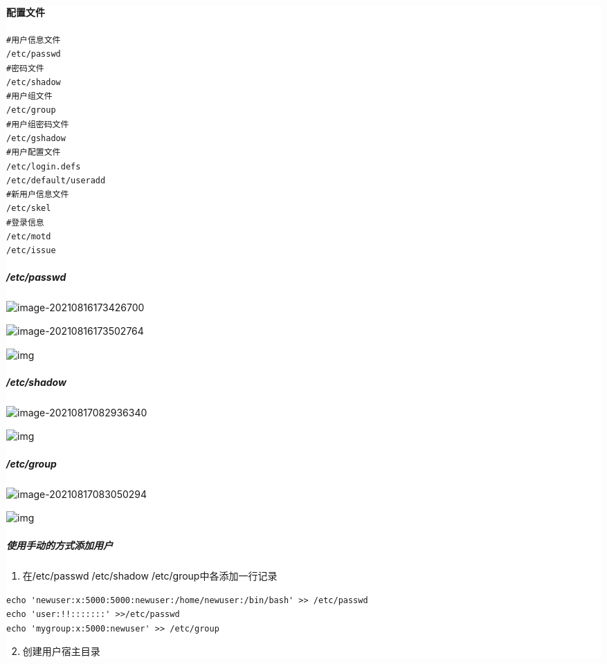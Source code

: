 #### 配置文件

```shell
#用户信息文件
/etc/passwd
#密码文件
/etc/shadow
#用户组文件
/etc/group
#用户组密码文件
/etc/gshadow
#用户配置文件
/etc/login.defs
/etc/default/useradd
#新用户信息文件
/etc/skel
#登录信息
/etc/motd
/etc/issue
```

##### /etc/passwd

![image-20210816173426700](C:\Users\皮卡丘\AppData\Roaming\Typora\typora-user-images\image-20210816173426700.png)

![image-20210816173502764](C:\Users\皮卡丘\AppData\Roaming\Typora\typora-user-images\image-20210816173502764.png)

![img](https://img-blog.csdn.net/20180905090606798?watermark/2/text/aHR0cHM6Ly9ibG9nLmNzZG4ubmV0L3FxXzMwOTA0OTg1/font/5a6L5L2T/fontsize/400/fill/I0JBQkFCMA==/dissolve/70)

##### /etc/shadow

![image-20210817082936340](C:\Users\皮卡丘\AppData\Roaming\Typora\typora-user-images\image-20210817082936340.png)

![img](https://img-blog.csdn.net/20180905091800466?watermark/2/text/aHR0cHM6Ly9ibG9nLmNzZG4ubmV0L3FxXzMwOTA0OTg1/font/5a6L5L2T/fontsize/400/fill/I0JBQkFCMA==/dissolve/70)

##### /etc/group

![image-20210817083050294](C:\Users\皮卡丘\AppData\Roaming\Typora\typora-user-images\image-20210817083050294.png)

![img](https://img-blog.csdn.net/20180905092024217?watermark/2/text/aHR0cHM6Ly9ibG9nLmNzZG4ubmV0L3FxXzMwOTA0OTg1/font/5a6L5L2T/fontsize/400/fill/I0JBQkFCMA==/dissolve/70)



##### 使用手动的方式添加用户

1. 在/etc/passwd	/etc/shadow	/etc/group中各添加一行记录

```shell
echo 'newuser:x:5000:5000:newuser:/home/newuser:/bin/bash' >> /etc/passwd
echo 'user:!!:::::::' >>/etc/passwd
echo 'mygroup:x:5000:newuser' >> /etc/group
```

2. 创建用户宿主目录
